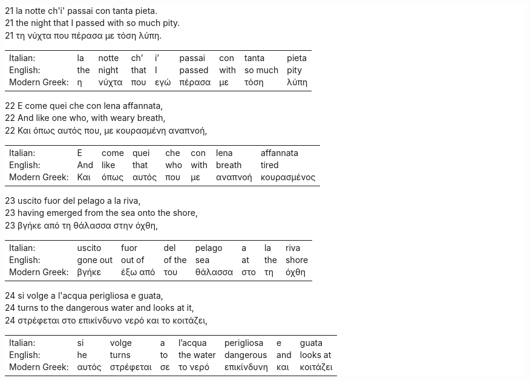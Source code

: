 21 la notte ch'i' passai con tanta pieta.  
21 the night that I passed with so much pity.  
21 τη νύχτα που πέρασα με τόση λύπη.

<table><tr><td>Italian:<br>English:<br>Modern Greek:</td>
<td>la<br>the<br>η</td>
<td>notte<br>night<br>νύχτα</td>
<td>ch’<br>that<br>που</td>
<td>i’<br>I<br>εγώ</td>
<td>passai<br>passed<br>πέρασα</td>
<td>con<br>with<br>με</td>
<td>tanta<br>so much<br>τόση</td>
<td>pieta<br>pity<br>λύπη</td>
</tr></table>

22 E come quei che con lena affannata,  
22 And like one who, with weary breath,  
22 Και όπως αυτός που, με κουρασμένη αναπνοή,

<table><tr><td>Italian:<br>English:<br>Modern Greek:</td>
<td>E<br>And<br>Και</td>
<td>come<br>like<br>όπως</td>
<td>quei<br>that<br>αυτός</td>
<td>che<br>who<br>που</td>
<td>con<br>with<br>με</td>
<td>lena<br>breath<br>αναπνοή</td>
<td>affannata<br>tired<br>κουρασμένος</td>
</tr></table>

23 uscito fuor del pelago a la riva,  
23 having emerged from the sea onto the shore,  
23 βγήκε από τη θάλασσα στην όχθη,

<table><tr><td>Italian:<br>English:<br>Modern Greek:</td>
<td>uscito<br>gone out<br>βγήκε</td>
<td>fuor<br>out of<br>έξω από</td>
<td>del<br>of the<br>του</td>
<td>pelago<br>sea<br>θάλασσα</td>
<td>a<br>at<br>στο</td>
<td>la<br>the<br>τη</td>
<td>riva<br>shore<br>όχθη</td>
</tr></table>

24 si volge a l'acqua perigliosa e guata,  
24 turns to the dangerous water and looks at it,  
24 στρέφεται στο επικίνδυνο νερό και το κοιτάζει,

<table><tr><td>Italian:<br>English:<br>Modern Greek:</td>
<td>si<br>he<br>αυτός</td>
<td>volge<br>turns<br>στρέφεται</td>
<td>a<br>to<br>σε</td>
<td>l’acqua<br>the water<br>το νερό</td>
<td>perigliosa<br>dangerous<br>επικίνδυνη</td>
<td>e<br>and<br>και</td>
<td>guata<br>looks at<br>κοιτάζει</td>
</tr></table>
